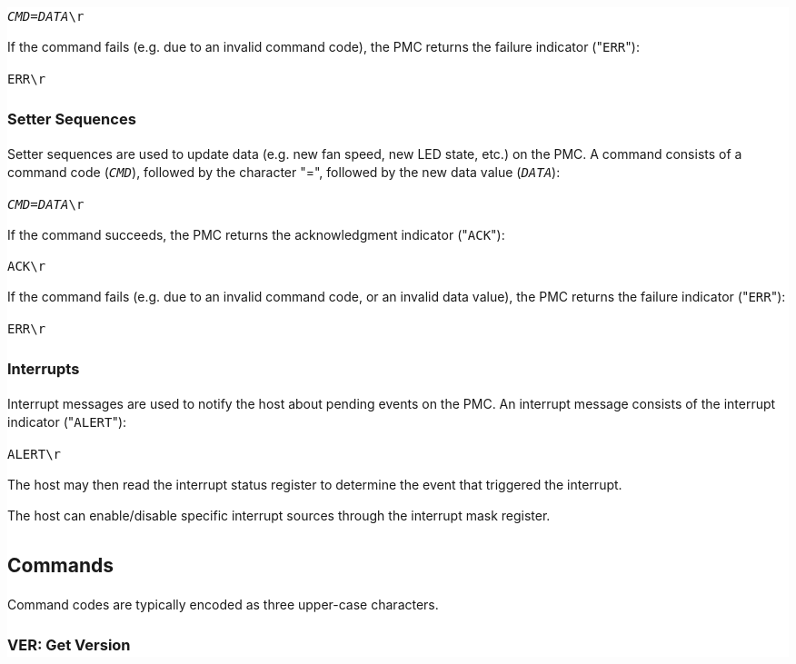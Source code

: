 <pre>
<i>CMD</i>=<i>DATA</i>\r
</pre>

If the command fails (e.g. due to an invalid command code), the PMC returns the failure
indicator ("<samp>ERR</samp>"):

<pre>
ERR\r
</pre>


### Setter Sequences

Setter sequences are used to update data (e.g. new fan speed, new LED state, etc.) on the PMC.
A command consists of a command code (<samp><i>CMD</i></samp>), followed by the character "=",
followed by the new data value (<samp><i>DATA</i></samp>):

<pre>
<i>CMD</i>=<i>DATA</i>\r
</pre>

If the command succeeds, the PMC returns the acknowledgment indicator ("<samp>ACK</samp>"):

<pre>
ACK\r
</pre>

If the command fails (e.g. due to an invalid command code, or an invalid data value), the PMC
returns the failure indicator ("<samp>ERR</samp>"):

<pre>
ERR\r
</pre>


### Interrupts

Interrupt messages are used to notify the host about pending events on the PMC. An interrupt
message consists of the interrupt indicator ("<samp>ALERT</samp>"):

<pre>
ALERT\r
</pre>

The host may then read the interrupt status register to determine the event that triggered
the interrupt.

The host can enable/disable specific interrupt sources through the interrupt mask register.


## Commands

Command codes are typically encoded as three upper-case characters.


### VER: Get Version

